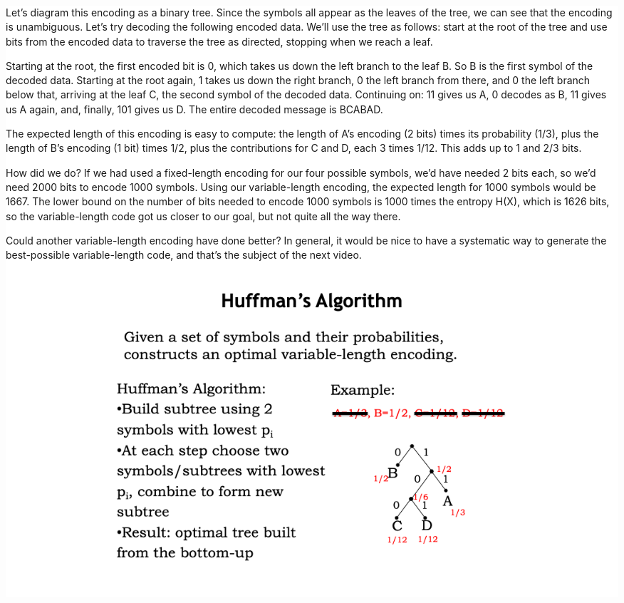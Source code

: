 <p>Let&#700;s diagram this encoding as a binary tree.  Since the
symbols all appear as the leaves of the tree, we can see that
the encoding is unambiguous.  Let&#700;s try decoding the
following encoded data.  We&#700;ll use the tree as follows:
start at the root of the tree and use bits from the encoded data
to traverse the tree as directed, stopping when we reach a
leaf.</p>

<p>Starting at the root, the first encoded bit is 0, which takes
us down the left branch to the leaf B.  So B is the first symbol
of the decoded data.  Starting at the root again, 1 takes us
down the right branch, 0 the left branch from there, and 0 the
left branch below that, arriving at the leaf C, the second
symbol of the decoded data.  Continuing on: 11 gives us A, 0
decodes as B, 11 gives us A again, and, finally, 101 gives us D.
The entire decoded message is BCABAD.</p>

<p>The expected length of this encoding is easy to compute: the
length of A&#700;s encoding (2 bits) times its probability
(1/3), plus the length of B&#700;s encoding (1 bit) times 1/2,
plus the contributions for C and D, each 3 times 1/12.  This
adds up to 1 and 2/3 bits.</p>

<p>How did we do?  If we had used a fixed-length encoding for our
four possible symbols, we&#700;d have needed 2 bits each, so
we&#700;d need 2000 bits to encode 1000 symbols.  Using our
variable-length encoding, the expected length for 1000 symbols
would be 1667.  The lower bound on the number of bits needed to
encode 1000 symbols is 1000 times the entropy H(X), which is
1626 bits, so the variable-length code got us closer to our
goal, but not quite all the way there.</p>

<p>Could another variable-length encoding have done better?  In
general, it would be nice to have a systematic way to generate
the best-possible variable-length code, and that&#700;s the
subject of the next video.</p>

<p align="center"><img style="height:450px;" src="lecture_slides/info/Slide19.png"/></p>
